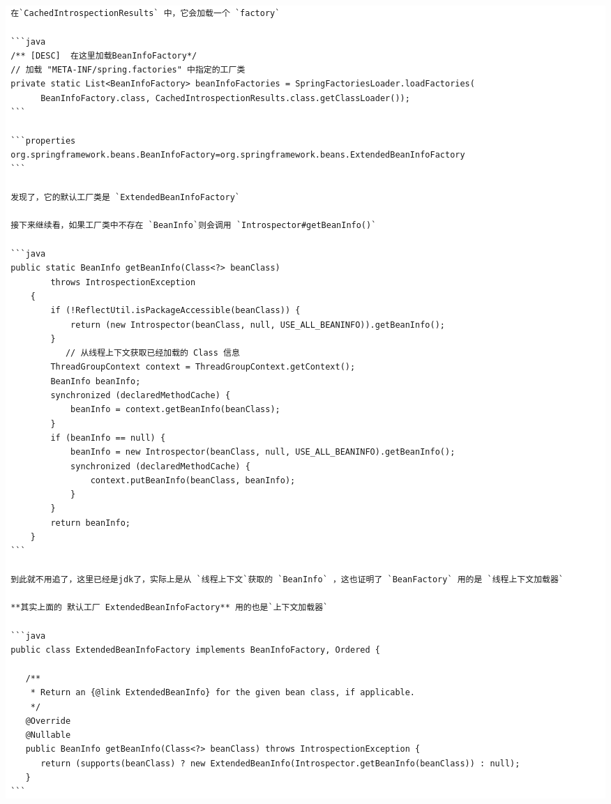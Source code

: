      在`CachedIntrospectionResults` 中，它会加载一个 `factory`

     ```java
     /** [DESC]  在这里加载BeanInfoFactory*/
     // 加载 "META-INF/spring.factories" 中指定的工厂类
     private static List<BeanInfoFactory> beanInfoFactories = SpringFactoriesLoader.loadFactories(
           BeanInfoFactory.class, CachedIntrospectionResults.class.getClassLoader());
     ```

     ```properties
     org.springframework.beans.BeanInfoFactory=org.springframework.beans.ExtendedBeanInfoFactory
     ```

     发现了，它的默认工厂类是 `ExtendedBeanInfoFactory`

     接下来继续看，如果工厂类中不存在 `BeanInfo`则会调用 `Introspector#getBeanInfo()`

     ```java
     public static BeanInfo getBeanInfo(Class<?> beanClass)
             throws IntrospectionException
         {
             if (!ReflectUtil.isPackageAccessible(beanClass)) {
                 return (new Introspector(beanClass, null, USE_ALL_BEANINFO)).getBeanInfo();
             }
       			// 从线程上下文获取已经加载的 Class 信息
             ThreadGroupContext context = ThreadGroupContext.getContext();
             BeanInfo beanInfo;
             synchronized (declaredMethodCache) {
                 beanInfo = context.getBeanInfo(beanClass);
             }
             if (beanInfo == null) {
                 beanInfo = new Introspector(beanClass, null, USE_ALL_BEANINFO).getBeanInfo();
                 synchronized (declaredMethodCache) {
                     context.putBeanInfo(beanClass, beanInfo);
                 }
             }
             return beanInfo;
         }
     ```

     到此就不用追了，这里已经是jdk了，实际上是从 `线程上下文`获取的 `BeanInfo` ，这也证明了 `BeanFactory` 用的是 `线程上下文加载器` 

     **其实上面的 默认工厂 ExtendedBeanInfoFactory** 用的也是`上下文加载器`

     ```java
     public class ExtendedBeanInfoFactory implements BeanInfoFactory, Ordered {
     
        /**
         * Return an {@link ExtendedBeanInfo} for the given bean class, if applicable.
         */
        @Override
        @Nullable
        public BeanInfo getBeanInfo(Class<?> beanClass) throws IntrospectionException {
           return (supports(beanClass) ? new ExtendedBeanInfo(Introspector.getBeanInfo(beanClass)) : null);
        }
     ```
